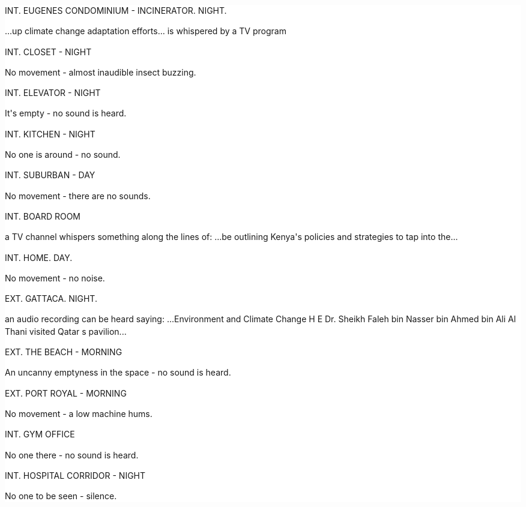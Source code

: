

INT. EUGENES CONDOMINIUM - INCINERATOR. NIGHT.

...up climate change adaptation efforts... is whispered by a TV program 


INT. CLOSET - NIGHT

No movement - almost inaudible insect buzzing.



INT. ELEVATOR - NIGHT

It's empty - no sound is heard.



INT. KITCHEN - NIGHT

No one is around - no sound.



INT. SUBURBAN - DAY

No movement - there are no sounds.



INT. BOARD ROOM

a TV channel whispers something along the lines of: ...be outlining Kenya's policies and strategies to tap into the...


INT. HOME. DAY.

No movement - no noise.



EXT. GATTACA. NIGHT.

an audio recording  can be heard saying: ...Environment and Climate Change H E Dr. Sheikh Faleh bin Nasser bin Ahmed bin Ali Al Thani visited Qatar s pavilion...


EXT. THE BEACH - MORNING

An uncanny emptyness in the space - no sound is heard.



EXT. PORT ROYAL - MORNING

No movement - a low machine hums.



INT. GYM OFFICE

No one there - no sound is heard.



INT. HOSPITAL CORRIDOR - NIGHT

No one to be seen - silence.
